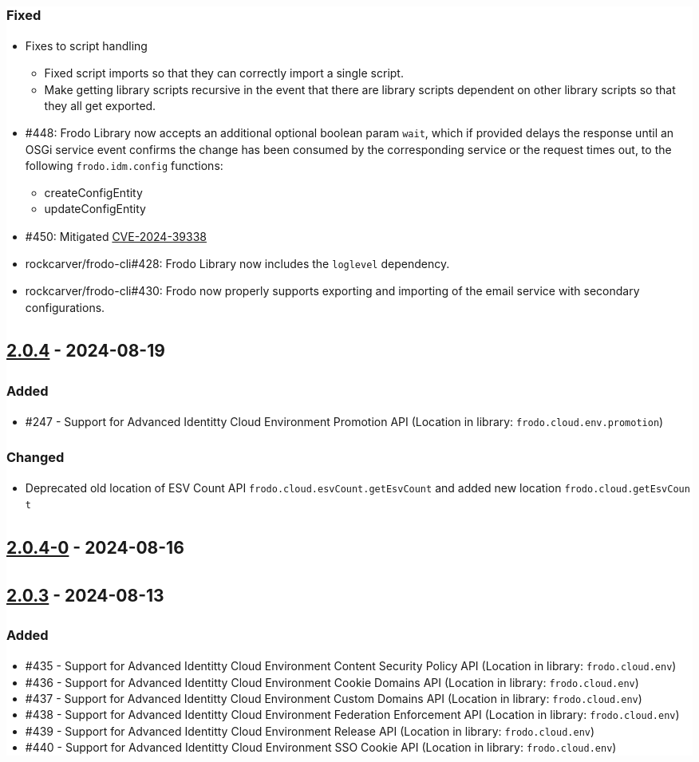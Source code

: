 ### Fixed

- Fixes to script handling

  - Fixed script imports so that they can correctly import a single script.
  - Make getting library scripts recursive in the event that there are library scripts dependent on other library scripts so that they all get exported.

- \#448: Frodo Library now accepts an additional optional boolean param `wait`, which if provided delays the response until an OSGi service event confirms the change has been consumed by the corresponding service or the request times out, to the following `frodo.idm.config` functions:

  - createConfigEntity
  - updateConfigEntity

- \#450: Mitigated [CVE-2024-39338](https://github.com/advisories/GHSA-8hc4-vh64-cxmj)

- rockcarver/frodo-cli#428: Frodo Library now includes the `loglevel` dependency.

- rockcarver/frodo-cli#430: Frodo now properly supports exporting and importing of the email service with secondary configurations.

## [2.0.4] - 2024-08-19

### Added

- \#247 - Support for Advanced Identitty Cloud Environment Promotion API (Location in library: `frodo.cloud.env.promotion`)

### Changed

- Deprecated old location of ESV Count API `frodo.cloud.esvCount.getEsvCount` and added new location `frodo.cloud.getEsvCount`

## [2.0.4-0] - 2024-08-16

## [2.0.3] - 2024-08-13

### Added

- \#435 - Support for Advanced Identitty Cloud Environment Content Security Policy API (Location in library: `frodo.cloud.env`)
- \#436 - Support for Advanced Identitty Cloud Environment Cookie Domains API (Location in library: `frodo.cloud.env`)
- \#437 - Support for Advanced Identitty Cloud Environment Custom Domains API (Location in library: `frodo.cloud.env`)
- \#438 - Support for Advanced Identitty Cloud Environment Federation Enforcement API (Location in library: `frodo.cloud.env`)
- \#439 - Support for Advanced Identitty Cloud Environment Release API (Location in library: `frodo.cloud.env`)
- \#440 - Support for Advanced Identitty Cloud Environment SSO Cookie API (Location in library: `frodo.cloud.env`)


[unreleased]: https://github.com/rockcarver/frodo-lib/compare/v3.0.1-6...HEAD
[3.0.1-6]: https://github.com/rockcarver/frodo-lib/compare/v3.0.1-5...v3.0.1-6
[3.0.1-5]: https://github.com/rockcarver/frodo-lib/compare/v3.0.1-4...v3.0.1-5
[3.0.1-4]: https://github.com/rockcarver/frodo-lib/compare/v3.0.1-3...v3.0.1-4
[3.0.1-3]: https://github.com/rockcarver/frodo-lib/compare/v3.0.1-2...v3.0.1-3
[3.0.1-2]: https://github.com/rockcarver/frodo-lib/compare/v3.0.1-1...v3.0.1-2
[3.0.1-1]: https://github.com/rockcarver/frodo-lib/compare/v3.0.1-0...v3.0.1-1
[3.0.1-0]: https://github.com/rockcarver/frodo-lib/compare/v3.0.0...v3.0.1-0
[3.0.0]: https://github.com/rockcarver/frodo-lib/compare/v2.3.1-0...v3.0.0
[2.3.1-0]: https://github.com/rockcarver/frodo-lib/compare/v2.3.0...v2.3.1-0
[2.3.0]: https://github.com/rockcarver/frodo-lib/compare/v2.2.1-0...v2.3.0
[2.2.1-0]: https://github.com/rockcarver/frodo-lib/compare/v2.2.0...v2.2.1-0
[2.2.0]: https://github.com/rockcarver/frodo-lib/compare/v2.1.2-0...v2.2.0
[2.1.2-0]: https://github.com/rockcarver/frodo-lib/compare/v2.1.1...v2.1.2-0
[2.1.1]: https://github.com/rockcarver/frodo-lib/compare/v2.1.1-0...v2.1.1
[2.1.1-0]: https://github.com/rockcarver/frodo-lib/compare/v2.1.0...v2.1.1-0
[2.1.0]: https://github.com/rockcarver/frodo-lib/compare/v2.0.4...v2.1.0
[2.0.4]: https://github.com/rockcarver/frodo-lib/compare/v2.0.4-0...v2.0.4
[2.0.4-0]: https://github.com/rockcarver/frodo-lib/compare/v2.0.3...v2.0.4-0
[2.0.3]: https://github.com/rockcarver/frodo-lib/compare/v2.0.2...v2.0.3
[2.0.2]: https://github.com/rockcarver/frodo-lib/compare/v2.0.1...v2.0.2
[2.0.1]: https://github.com/rockcarver/frodo-lib/compare/v2.0.1-2...v2.0.1
[2.0.1-2]: https://github.com/rockcarver/frodo-lib/compare/v2.0.1-1...v2.0.1-2
[2.0.1-1]: https://github.com/rockcarver/frodo-lib/compare/v2.0.1-0...v2.0.1-1
[2.0.1-0]: https://github.com/rockcarver/frodo-lib/compare/v2.0.0...v2.0.1-0
[2.0.0]: https://github.com/rockcarver/frodo-lib/compare/v2.0.0-96...v2.0.0
[2.0.0-96]: https://github.com/rockcarver/frodo-lib/compare/v2.0.0-95...v2.0.0-96
[2.0.0-95]: https://github.com/rockcarver/frodo-lib/compare/v2.0.0-94...v2.0.0-95
[2.0.0-94]: https://github.com/rockcarver/frodo-lib/compare/v2.0.0-93...v2.0.0-94
[2.0.0-93]: https://github.com/rockcarver/frodo-lib/compare/v2.0.0-92...v2.0.0-93
[2.0.0-92]: https://github.com/rockcarver/frodo-lib/compare/v2.0.0-91...v2.0.0-92
[2.0.0-91]: https://github.com/rockcarver/frodo-lib/compare/v2.0.0-90...v2.0.0-91
[2.0.0-90]: https://github.com/rockcarver/frodo-lib/compare/v2.0.0-89...v2.0.0-90
[2.0.0-89]: https://github.com/rockcarver/frodo-lib/compare/v2.0.0-88...v2.0.0-89
[2.0.0-88]: https://github.com/rockcarver/frodo-lib/compare/v2.0.0-87...v2.0.0-88
[2.0.0-87]: https://github.com/rockcarver/frodo-lib/compare/v2.0.0-86...v2.0.0-87
[2.0.0-86]: https://github.com/rockcarver/frodo-lib/compare/v2.0.0-85...v2.0.0-86
[2.0.0-85]: https://github.com/rockcarver/frodo-lib/compare/v2.0.0-84...v2.0.0-85
[2.0.0-84]: https://github.com/rockcarver/frodo-lib/compare/v2.0.0-83...v2.0.0-84
[2.0.0-83]: https://github.com/rockcarver/frodo-lib/compare/v2.0.0-82...v2.0.0-83
[2.0.0-82]: https://github.com/rockcarver/frodo-lib/compare/v2.0.0-81...v2.0.0-82
[2.0.0-81]: https://github.com/rockcarver/frodo-lib/compare/v2.0.0-80...v2.0.0-81
[2.0.0-80]: https://github.com/rockcarver/frodo-lib/compare/v2.0.0-79...v2.0.0-80
[2.0.0-79]: https://github.com/rockcarver/frodo-lib/compare/v2.0.0-78...v2.0.0-79
[2.0.0-78]: https://github.com/rockcarver/frodo-lib/compare/v2.0.0-77...v2.0.0-78
[2.0.0-77]: https://github.com/rockcarver/frodo-lib/compare/v2.0.0-76...v2.0.0-77
[2.0.0-76]: https://github.com/rockcarver/frodo-lib/compare/v2.0.0-75...v2.0.0-76
[2.0.0-75]: https://github.com/rockcarver/frodo-lib/compare/v2.0.0-74...v2.0.0-75
[2.0.0-74]: https://github.com/rockcarver/frodo-lib/compare/v2.0.0-73...v2.0.0-74
[2.0.0-73]: https://github.com/rockcarver/frodo-lib/compare/v2.0.0-72...v2.0.0-73
[2.0.0-72]: https://github.com/rockcarver/frodo-lib/compare/v2.0.0-71...v2.0.0-72
[2.0.0-71]: https://github.com/rockcarver/frodo-lib/compare/v2.0.0-70...v2.0.0-71
[2.0.0-70]: https://github.com/rockcarver/frodo-lib/compare/v2.0.0-69...v2.0.0-70
[2.0.0-69]: https://github.com/rockcarver/frodo-lib/compare/v2.0.0-68...v2.0.0-69
[2.0.0-68]: https://github.com/rockcarver/frodo-lib/compare/v2.0.0-67...v2.0.0-68
[2.0.0-67]: https://github.com/rockcarver/frodo-lib/compare/v2.0.0-66...v2.0.0-67
[2.0.0-66]: https://github.com/rockcarver/frodo-lib/compare/v2.0.0-65...v2.0.0-66
[2.0.0-65]: https://github.com/rockcarver/frodo-lib/compare/v2.0.0-64...v2.0.0-65
[2.0.0-64]: https://github.com/rockcarver/frodo-lib/compare/v2.0.0-63...v2.0.0-64
[2.0.0-63]: https://github.com/rockcarver/frodo-lib/compare/v2.0.0-62...v2.0.0-63
[2.0.0-62]: https://github.com/rockcarver/frodo-lib/compare/v2.0.0-61...v2.0.0-62
[2.0.0-61]: https://github.com/rockcarver/frodo-lib/compare/v2.0.0-60...v2.0.0-61
[2.0.0-60]: https://github.com/rockcarver/frodo-lib/compare/v2.0.0-59...v2.0.0-60
[2.0.0-59]: https://github.com/rockcarver/frodo-lib/compare/v2.0.0-58...v2.0.0-59
[2.0.0-58]: https://github.com/rockcarver/frodo-lib/compare/v2.0.0-57...v2.0.0-58
[2.0.0-57]: https://github.com/rockcarver/frodo-lib/compare/v2.0.0-56...v2.0.0-57
[2.0.0-56]: https://github.com/rockcarver/frodo-lib/compare/v2.0.0-55...v2.0.0-56
[2.0.0-55]: https://github.com/rockcarver/frodo-lib/compare/v2.0.0-54...v2.0.0-55
[2.0.0-54]: https://github.com/rockcarver/frodo-lib/compare/v2.0.0-53...v2.0.0-54
[2.0.0-53]: https://github.com/rockcarver/frodo-lib/compare/v2.0.0-52...v2.0.0-53
[2.0.0-52]: https://github.com/rockcarver/frodo-lib/compare/v2.0.0-51...v2.0.0-52
[2.0.0-51]: https://github.com/rockcarver/frodo-lib/compare/v2.0.0-50...v2.0.0-51
[2.0.0-50]: https://github.com/rockcarver/frodo-lib/compare/v2.0.0-49...v2.0.0-50
[2.0.0-49]: https://github.com/rockcarver/frodo-lib/compare/v2.0.0-48...v2.0.0-49
[2.0.0-48]: https://github.com/rockcarver/frodo-lib/compare/v2.0.0-47...v2.0.0-48
[2.0.0-47]: https://github.com/rockcarver/frodo-lib/compare/v2.0.0-46...v2.0.0-47
[2.0.0-46]: https://github.com/rockcarver/frodo-lib/compare/v2.0.0-45...v2.0.0-46
[2.0.0-45]: https://github.com/rockcarver/frodo-lib/compare/v2.0.0-44...v2.0.0-45
[2.0.0-44]: https://github.com/rockcarver/frodo-lib/compare/v2.0.0-43...v2.0.0-44
[2.0.0-43]: https://github.com/rockcarver/frodo-lib/compare/v2.0.0-42...v2.0.0-43
[2.0.0-42]: https://github.com/rockcarver/frodo-lib/compare/v2.0.0-41...v2.0.0-42
[2.0.0-41]: https://github.com/rockcarver/frodo-lib/compare/v2.0.0-40...v2.0.0-41
[2.0.0-40]: https://github.com/rockcarver/frodo-lib/compare/v2.0.0-39...v2.0.0-40
[2.0.0-39]: https://github.com/rockcarver/frodo-lib/compare/v2.0.0-38...v2.0.0-39
[2.0.0-38]: https://github.com/rockcarver/frodo-lib/compare/v2.0.0-37...v2.0.0-38
[2.0.0-37]: https://github.com/rockcarver/frodo-lib/compare/v2.0.0-36...v2.0.0-37
[2.0.0-36]: https://github.com/rockcarver/frodo-lib/compare/v2.0.0-35...v2.0.0-36
[2.0.0-35]: https://github.com/rockcarver/frodo-lib/compare/v2.0.0-34...v2.0.0-35
[2.0.0-34]: https://github.com/rockcarver/frodo-lib/compare/v2.0.0-33...v2.0.0-34
[2.0.0-33]: https://github.com/rockcarver/frodo-lib/compare/v2.0.0-32...v2.0.0-33
[2.0.0-32]: https://github.com/rockcarver/frodo-lib/compare/v2.0.0-31...v2.0.0-32
[2.0.0-31]: https://github.com/rockcarver/frodo-lib/compare/v2.0.0-30...v2.0.0-31
[2.0.0-30]: https://github.com/rockcarver/frodo-lib/compare/v2.0.0-29...v2.0.0-30
[2.0.0-29]: https://github.com/rockcarver/frodo-lib/compare/v2.0.0-28...v2.0.0-29
[2.0.0-28]: https://github.com/rockcarver/frodo-lib/compare/v2.0.0-27...v2.0.0-28
[2.0.0-27]: https://github.com/rockcarver/frodo-lib/compare/v2.0.0-26...v2.0.0-27
[2.0.0-26]: https://github.com/rockcarver/frodo-lib/compare/v2.0.0-25...v2.0.0-26
[2.0.0-25]: https://github.com/rockcarver/frodo-lib/compare/v2.0.0-24...v2.0.0-25
[2.0.0-24]: https://github.com/rockcarver/frodo-lib/compare/v2.0.0-23...v2.0.0-24
[2.0.0-23]: https://github.com/rockcarver/frodo-lib/compare/v2.0.0-22...v2.0.0-23
[2.0.0-22]: https://github.com/rockcarver/frodo-lib/compare/v2.0.0-21...v2.0.0-22
[2.0.0-21]: https://github.com/rockcarver/frodo-lib/compare/v2.0.0-20...v2.0.0-21
[2.0.0-20]: https://github.com/rockcarver/frodo-lib/compare/v2.0.0-19...v2.0.0-20
[2.0.0-19]: https://github.com/rockcarver/frodo-lib/compare/v2.0.0-18...v2.0.0-19
[2.0.0-18]: https://github.com/rockcarver/frodo-lib/compare/v2.0.0-17...v2.0.0-18
[2.0.0-17]: https://github.com/rockcarver/frodo-lib/compare/v2.0.0-16...v2.0.0-17
[2.0.0-16]: https://github.com/rockcarver/frodo-lib/compare/v2.0.0-15...v2.0.0-16
[2.0.0-15]: https://github.com/rockcarver/frodo-lib/compare/v2.0.0-14...v2.0.0-15
[2.0.0-14]: https://github.com/rockcarver/frodo-lib/compare/v2.0.0-13...v2.0.0-14
[2.0.0-13]: https://github.com/rockcarver/frodo-lib/compare/v2.0.0-12...v2.0.0-13
[2.0.0-12]: https://github.com/rockcarver/frodo-lib/compare/v2.0.0-11...v2.0.0-12
[2.0.0-11]: https://github.com/rockcarver/frodo-lib/compare/v2.0.0-10...v2.0.0-11
[2.0.0-10]: https://github.com/rockcarver/frodo-lib/compare/v2.0.0-9...v2.0.0-10
[2.0.0-9]: https://github.com/rockcarver/frodo-lib/compare/v2.0.0-8...v2.0.0-9
[2.0.0-8]: https://github.com/rockcarver/frodo-lib/compare/v2.0.0-7...v2.0.0-8
[2.0.0-7]: https://github.com/rockcarver/frodo-lib/compare/v2.0.0-6...v2.0.0-7
[2.0.0-6]: https://github.com/rockcarver/frodo-lib/compare/v2.0.0-5...v2.0.0-6
[2.0.0-5]: https://github.com/rockcarver/frodo-lib/compare/v2.0.0-4...v2.0.0-5
[2.0.0-4]: https://github.com/rockcarver/frodo-lib/compare/v2.0.0-3...v2.0.0-4
[2.0.0-3]: https://github.com/rockcarver/frodo-lib/compare/v2.0.0-2...v2.0.0-3
[2.0.0-2]: https://github.com/rockcarver/frodo-lib/compare/v2.0.0-1...v2.0.0-2
[2.0.0-1]: https://github.com/rockcarver/frodo-lib/compare/v0.19.2...v2.0.0-1
[1.1.0]: https://github.com/rockcarver/frodo-lib/compare/v1.0.1-1...v1.1.0
[1.0.1-1]: https://github.com/rockcarver/frodo-lib/compare/v1.0.1-0...v1.0.1-1
[1.0.1-0]: https://github.com/rockcarver/frodo-lib/compare/v1.0.0...v1.0.1-0
[1.0.0]: https://github.com/rockcarver/frodo-lib/compare/v0.19.2...v1.0.0
[0.19.2]: https://github.com/rockcarver/frodo-lib/compare/v0.19.1...v0.19.2
[0.19.1]: https://github.com/rockcarver/frodo-lib/compare/v0.19.0...v0.19.1
[0.19.0]: https://github.com/rockcarver/frodo-lib/compare/v0.18.9-7...v0.19.0
[0.18.9-7]: https://github.com/rockcarver/frodo-lib/compare/v0.18.9-6...v0.18.9-7
[0.18.9-6]: https://github.com/rockcarver/frodo-lib/compare/v0.18.9-5...v0.18.9-6
[0.18.9-5]: https://github.com/rockcarver/frodo-lib/compare/v0.18.9-4...v0.18.9-5
[0.18.9-4]: https://github.com/rockcarver/frodo-lib/compare/v0.18.9-3...v0.18.9-4
[0.18.9-3]: https://github.com/rockcarver/frodo-lib/compare/v0.18.9-2...v0.18.9-3
[0.18.9-2]: https://github.com/rockcarver/frodo-lib/compare/v0.18.9-1...v0.18.9-2
[0.18.9-1]: https://github.com/rockcarver/frodo-lib/compare/v0.18.9-0...v0.18.9-1
[0.18.9-0]: https://github.com/rockcarver/frodo-lib/compare/v0.18.8...v0.18.9-0
[0.18.8]: https://github.com/rockcarver/frodo-lib/compare/v0.18.7...v0.18.8
[0.18.7]: https://github.com/rockcarver/frodo-lib/compare/v0.18.6...v0.18.7
[0.18.6]: https://github.com/rockcarver/frodo-lib/compare/v0.18.5...v0.18.6
[0.18.5]: https://github.com/rockcarver/frodo-lib/compare/v0.18.4...v0.18.5
[0.18.4]: https://github.com/rockcarver/frodo-lib/compare/v0.18.3...v0.18.4
[0.18.3]: https://github.com/rockcarver/frodo-lib/compare/v0.18.2...v0.18.3
[0.18.2]: https://github.com/rockcarver/frodo-lib/compare/v0.18.2-0...v0.18.2
[0.18.2-0]: https://github.com/rockcarver/frodo-lib/compare/v0.18.1...v0.18.2-0
[0.18.1]: https://github.com/rockcarver/frodo-lib/compare/v0.18.1-0...v0.18.1
[0.18.1-0]: https://github.com/rockcarver/frodo-lib/compare/v0.18.0...v0.18.1-0
[0.18.0]: https://github.com/rockcarver/frodo-lib/compare/v0.17.8-3...v0.18.0
[0.17.8-3]: https://github.com/rockcarver/frodo-lib/compare/v0.17.8-2...v0.17.8-3
[0.17.8-2]: https://github.com/rockcarver/frodo-lib/compare/v0.17.8-1...v0.17.8-2
[0.17.8-1]: https://github.com/rockcarver/frodo-lib/compare/v0.17.8-0...v0.17.8-1
[0.17.8-0]: https://github.com/rockcarver/frodo-lib/compare/v0.17.7...v0.17.8-0
[0.17.7]: https://github.com/rockcarver/frodo-lib/compare/v0.17.6...v0.17.7
[0.17.6]: https://github.com/rockcarver/frodo-lib/compare/v0.17.5...v0.17.6
[0.17.5]: https://github.com/rockcarver/frodo-lib/compare/v0.17.5-0...v0.17.5
[0.17.5-0]: https://github.com/rockcarver/frodo-lib/compare/v0.17.4...v0.17.5-0
[0.17.4]: https://github.com/rockcarver/frodo-lib/compare/v0.17.3...v0.17.4
[0.17.3]: https://github.com/rockcarver/frodo-lib/compare/v0.17.2...v0.17.3
[0.17.2]: https://github.com/rockcarver/frodo-lib/compare/v0.17.2-0...v0.17.2
[0.17.2-0]: https://github.com/rockcarver/frodo-lib/compare/v0.17.1...v0.17.2-0
[0.17.1]: https://github.com/rockcarver/frodo-lib/compare/v0.17.0...v0.17.1
[0.17.0]: https://github.com/rockcarver/frodo-lib/compare/v0.16.2-20...v0.17.0
[0.16.2-20]: https://github.com/rockcarver/frodo-lib/compare/v0.16.2-19...v0.16.2-20
[0.16.2-19]: https://github.com/rockcarver/frodo-lib/compare/v0.16.2-18...v0.16.2-19
[0.16.2-18]: https://github.com/rockcarver/frodo-lib/compare/v0.16.2-17...v0.16.2-18
[0.16.2-17]: https://github.com/rockcarver/frodo-lib/compare/v0.16.2-16...v0.16.2-17
[0.16.2-16]: https://github.com/rockcarver/frodo-lib/compare/v0.16.2-15...v0.16.2-16
[0.16.2-15]: https://github.com/rockcarver/frodo-lib/compare/v0.16.2-14...v0.16.2-15
[0.16.2-14]: https://github.com/rockcarver/frodo-lib/compare/v0.16.2-13...v0.16.2-14
[0.16.2-13]: https://github.com/rockcarver/frodo-lib/compare/v0.16.2-12...v0.16.2-13
[0.16.2-12]: https://github.com/rockcarver/frodo-lib/compare/v0.16.2-11...v0.16.2-12
[0.16.2-11]: https://github.com/rockcarver/frodo-lib/compare/v0.16.2-10...v0.16.2-11
[0.16.2-10]: https://github.com/rockcarver/frodo-lib/compare/v0.16.2-9...v0.16.2-10
[0.16.2-9]: https://github.com/rockcarver/frodo-lib/compare/v0.16.2-8...v0.16.2-9
[0.16.2-8]: https://github.com/rockcarver/frodo-lib/compare/v0.16.2-7...v0.16.2-8
[0.16.2-7]: https://github.com/rockcarver/frodo-lib/compare/v0.16.2-6...v0.16.2-7
[0.16.2-6]: https://github.com/rockcarver/frodo-lib/compare/v0.16.2-5...v0.16.2-6
[0.16.2-5]: https://github.com/rockcarver/frodo-lib/compare/v0.16.2-0...v0.16.2-5
[0.16.2-0]: https://github.com/rockcarver/frodo-lib/compare/v0.16.2-4...v0.16.2-0
[0.16.2-4]: https://github.com/rockcarver/frodo-lib/compare/v0.16.2-3...v0.16.2-4
[0.16.2-3]: https://github.com/rockcarver/frodo-lib/compare/v0.16.2-2...v0.16.2-3
[0.16.2-2]: https://github.com/rockcarver/frodo-lib/compare/v0.16.2-1...v0.16.2-2
[0.16.2-1]: https://github.com/rockcarver/frodo-lib/compare/v0.16.2-0...v0.16.2-1
[0.16.2-0]: https://github.com/rockcarver/frodo-lib/compare/v0.16.1...v0.16.2-0
[0.16.1]: https://github.com/rockcarver/frodo-lib/compare/v0.16.0...v0.16.1
[0.16.0]: https://github.com/rockcarver/frodo-lib/compare/v0.15.3-0...v0.16.0
[0.15.3-0]: https://github.com/rockcarver/frodo-lib/compare/v0.15.2...v0.15.3-0
[0.15.2]: https://github.com/rockcarver/frodo-lib/compare/v0.15.1...v0.15.2
[0.15.1]: https://github.com/rockcarver/frodo-lib/compare/v0.15.0...v0.15.1
[0.15.0]: https://github.com/rockcarver/frodo-lib/compare/v0.14.2-0...v0.15.0
[0.14.2-0]: https://github.com/rockcarver/frodo-lib/compare/v0.14.1...v0.14.2-0
[0.14.1]: https://github.com/rockcarver/frodo-lib/compare/v0.14.0...v0.14.1
[0.14.0]: https://github.com/rockcarver/frodo-lib/compare/v0.13.2-0...v0.14.0
[0.13.2-0]: https://github.com/rockcarver/frodo-lib/compare/v0.13.1...v0.13.2-0
[0.13.1]: https://github.com/rockcarver/frodo-lib/compare/v0.13.0...v0.13.1
[0.13.0]: https://github.com/rockcarver/frodo-lib/compare/v0.12.7...v0.13.0
[0.12.7]: https://github.com/rockcarver/frodo-lib/compare/v0.12.6...v0.12.7
[0.12.6]: https://github.com/rockcarver/frodo-lib/compare/v0.12.5...v0.12.6
[0.12.5]: https://github.com/rockcarver/frodo-lib/compare/v0.12.5-0...v0.12.5
[0.12.5-0]: https://github.com/rockcarver/frodo-lib/compare/v0.12.4...v0.12.5-0
[0.12.4]: https://github.com/rockcarver/frodo-lib/compare/v0.12.3...v0.12.4
[0.12.3]: https://github.com/rockcarver/frodo-lib/compare/v0.12.2...v0.12.3
[0.12.2]: https://github.com/rockcarver/frodo-lib/compare/v0.12.2-10...v0.12.2
[0.12.2-10]: https://github.com/rockcarver/frodo-lib/compare/v0.12.2-9...v0.12.2-10
[0.12.2-9]: https://github.com/rockcarver/frodo-lib/compare/v0.12.2-8...v0.12.2-9
[0.12.2-8]: https://github.com/rockcarver/frodo-lib/compare/v0.12.2-7...v0.12.2-8
[0.12.2-7]: https://github.com/rockcarver/frodo-lib/compare/v0.12.2-6...v0.12.2-7
[0.12.2-6]: https://github.com/rockcarver/frodo-lib/compare/v0.12.2-5...v0.12.2-6
[0.12.2-5]: https://github.com/rockcarver/frodo-lib/compare/v0.12.2-4...v0.12.2-5
[0.12.2-4]: https://github.com/rockcarver/frodo-lib/compare/v0.12.2-3...v0.12.2-4
[0.12.2-3]: https://github.com/rockcarver/frodo-lib/compare/v0.12.2-2...v0.12.2-3
[0.12.2-2]: https://github.com/rockcarver/frodo-lib/compare/v0.12.2-1...v0.12.2-2
[0.12.2-1]: https://github.com/rockcarver/frodo-lib/compare/v0.12.2-0...v0.12.2-1
[0.12.2-0]: https://github.com/rockcarver/frodo-lib/compare/v0.12.1...v0.12.2-0
[0.12.1]: https://github.com/rockcarver/frodo-lib/compare/v0.12.1-0...v0.12.1
[0.12.1-0]: https://github.com/rockcarver/frodo-lib/compare/v0.12.0...v0.12.1-0
[0.12.0]: https://github.com/rockcarver/frodo-lib/compare/v0.11.1-8...v0.12.0
[0.11.1-8]: https://github.com/rockcarver/frodo-lib/compare/v0.11.1-7...v0.11.1-8
[0.11.1-7]: https://github.com/rockcarver/frodo-lib/compare/v0.11.1-6...v0.11.1-7
[0.11.1-6]: https://github.com/rockcarver/frodo-lib/compare/v0.11.1-5...v0.11.1-6
[0.11.1-5]: https://github.com/rockcarver/frodo-lib/compare/v0.11.1-4...v0.11.1-5
[0.11.1-4]: https://github.com/rockcarver/frodo-lib/compare/v0.11.1-3...v0.11.1-4
[0.11.1-3]: https://github.com/rockcarver/frodo-lib/compare/v0.11.1-2...v0.11.1-3
[0.11.1-2]: https://github.com/rockcarver/frodo-lib/compare/v0.11.1-1...v0.11.1-2
[0.11.1-1]: https://github.com/rockcarver/frodo-lib/compare/v0.11.1-0...v0.11.1-1
[0.11.1-0]: https://github.com/rockcarver/frodo-lib/compare/v0.10.4...v0.11.1-0
[0.10.4]: https://github.com/rockcarver/frodo/compare/v0.10.3...v0.10.4
[0.10.3]: https://github.com/rockcarver/frodo/compare/v0.10.3-0...v0.10.3
[0.10.3-0]: https://github.com/rockcarver/frodo/compare/v0.10.2...v0.10.3-0
[0.10.2]: https://github.com/rockcarver/frodo/compare/v0.10.2-0...v0.10.2
[0.10.2-0]: https://github.com/rockcarver/frodo/compare/v0.10.1...v0.10.2-0
[0.10.1]: https://github.com/rockcarver/frodo/compare/v0.10.0...v0.10.1
[0.10.0]: https://github.com/rockcarver/frodo/compare/v0.9.3-7...v0.10.0
[0.9.3-7]: https://github.com/rockcarver/frodo/compare/v0.9.3-6...v0.9.3-7
[0.9.3-6]: https://github.com/rockcarver/frodo/compare/v0.9.3-5...v0.9.3-6
[0.9.3-5]: https://github.com/rockcarver/frodo/compare/v0.9.3-4...v0.9.3-5
[0.9.3-4]: https://github.com/rockcarver/frodo/compare/v0.9.3-3...v0.9.3-4
[0.9.3-3]: https://github.com/rockcarver/frodo/compare/v0.9.3-2...v0.9.3-3
[0.9.3-2]: https://github.com/rockcarver/frodo/compare/v0.9.3-1...v0.9.3-2
[0.9.3-1]: https://github.com/rockcarver/frodo/compare/v0.9.3-0...v0.9.3-1
[0.9.3-0]: https://github.com/rockcarver/frodo/compare/v0.9.2...v0.9.3-0
[0.9.2]: https://github.com/rockcarver/frodo/compare/v0.9.2-12...v0.9.2
[0.9.2-12]: https://github.com/rockcarver/frodo/compare/v0.9.2-11...v0.9.2-12
[0.9.2-11]: https://github.com/rockcarver/frodo/compare/v0.9.2-10...v0.9.2-11
[0.9.2-10]: https://github.com/rockcarver/frodo/compare/v0.9.2-9...v0.9.2-10
[0.9.2-9]: https://github.com/rockcarver/frodo/compare/v0.9.2-8...v0.9.2-9
[0.9.2-8]: https://github.com/rockcarver/frodo/compare/v0.9.2-7...v0.9.2-8
[0.9.2-7]: https://github.com/rockcarver/frodo/compare/v0.9.2-6...v0.9.2-7
[0.9.2-6]: https://github.com/rockcarver/frodo/compare/v0.9.2-5...v0.9.2-6
[0.9.2-5]: https://github.com/rockcarver/frodo/compare/v0.9.2-4...v0.9.2-5
[0.9.2-4]: https://github.com/rockcarver/frodo/compare/v0.9.2-3...v0.9.2-4
[0.9.2-3]: https://github.com/rockcarver/frodo/compare/v0.9.2-2...v0.9.2-3
[0.9.2-2]: https://github.com/rockcarver/frodo/compare/v0.9.2-1...v0.9.2-2
[0.9.2-1]: https://github.com/rockcarver/frodo/compare/v0.9.2-0...v0.9.2-1
[0.9.2-0]: https://github.com/rockcarver/frodo/compare/v0.9.1...v0.9.2-0
[0.9.1]: https://github.com/rockcarver/frodo/compare/v0.9.1-1...v0.9.1
[0.9.1-1]: https://github.com/rockcarver/frodo/compare/v0.9.1-0...v0.9.1-1
[0.9.1-0]: https://github.com/rockcarver/frodo/compare/v0.9.0...v0.9.1-0
[0.9.0]: https://github.com/rockcarver/frodo/compare/v0.8.2...v0.9.0
[0.8.2]: https://github.com/rockcarver/frodo/compare/v0.8.2-1...v0.8.2
[0.8.2-1]: https://github.com/rockcarver/frodo/compare/v0.8.2-0...v0.8.2-1
[0.8.2-0]: https://github.com/rockcarver/frodo/compare/v0.8.1...v0.8.2-0
[0.8.1]: https://github.com/rockcarver/frodo/compare/v0.8.1-0...v0.8.1
[0.8.1-0]: https://github.com/rockcarver/frodo/compare/v0.8.0...v0.8.1-0
[0.8.0]: https://github.com/rockcarver/frodo/compare/v0.7.1-1...v0.8.0
[0.7.1-1]: https://github.com/rockcarver/frodo/compare/v0.7.1-0...v0.7.1-1
[0.7.1-0]: https://github.com/rockcarver/frodo/compare/v0.7.0...v0.7.1-0
[0.7.0]: https://github.com/rockcarver/frodo/compare/v0.6.4-4...v0.7.0
[0.6.4-4]: https://github.com/rockcarver/frodo/compare/v0.6.4-3...v0.6.4-4
[0.6.4-3]: https://github.com/rockcarver/frodo/compare/v0.6.4-2...v0.6.4-3
[0.6.4-2]: https://github.com/rockcarver/frodo/compare/v0.6.4-1...v0.6.4-2
[0.6.4-1]: https://github.com/rockcarver/frodo/compare/v0.6.4-0...v0.6.4-1
[0.6.4-0]: https://github.com/rockcarver/frodo/compare/v0.6.3...v0.6.4-0
[0.6.3]: https://github.com/rockcarver/frodo/compare/v0.6.3-alpha.51...v0.6.3
[0.6.3-alpha.51]: https://github.com/rockcarver/frodo/compare/6137b8b19f1c22af40af5afbf7a2e6c5a95b61cb...v0.6.3-alpha.51